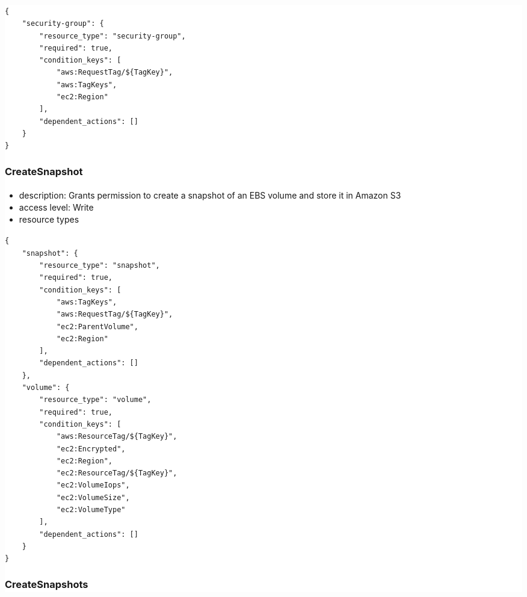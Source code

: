 ```
{
    "security-group": {
        "resource_type": "security-group",
        "required": true,
        "condition_keys": [
            "aws:RequestTag/${TagKey}",
            "aws:TagKeys",
            "ec2:Region"
        ],
        "dependent_actions": []
    }
}
```

### CreateSnapshot

- description: Grants permission to create a snapshot of an EBS volume and store it in Amazon S3
- access level: Write
- resource types

```
{
    "snapshot": {
        "resource_type": "snapshot",
        "required": true,
        "condition_keys": [
            "aws:TagKeys",
            "aws:RequestTag/${TagKey}",
            "ec2:ParentVolume",
            "ec2:Region"
        ],
        "dependent_actions": []
    },
    "volume": {
        "resource_type": "volume",
        "required": true,
        "condition_keys": [
            "aws:ResourceTag/${TagKey}",
            "ec2:Encrypted",
            "ec2:Region",
            "ec2:ResourceTag/${TagKey}",
            "ec2:VolumeIops",
            "ec2:VolumeSize",
            "ec2:VolumeType"
        ],
        "dependent_actions": []
    }
}
```

### CreateSnapshots
